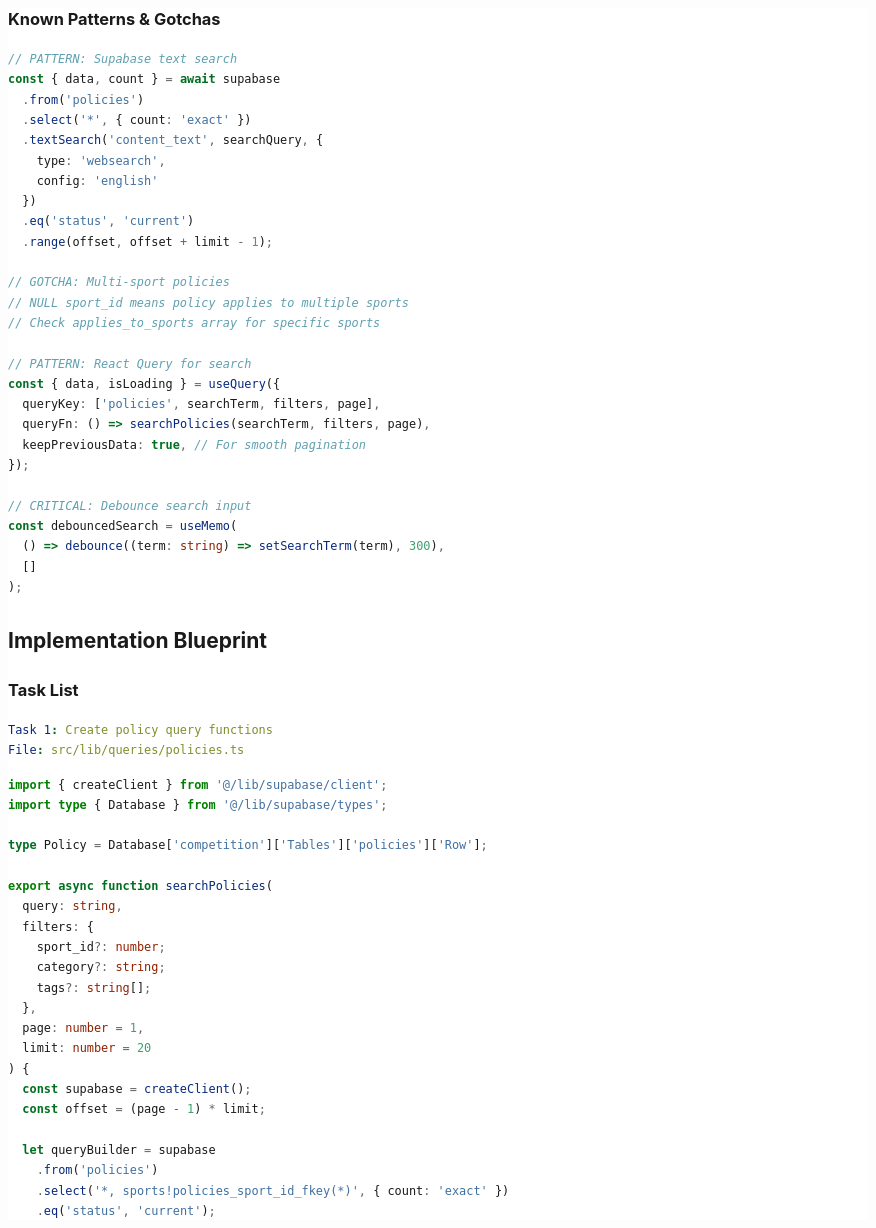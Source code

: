 ### Known Patterns & Gotchas
```typescript
// PATTERN: Supabase text search
const { data, count } = await supabase
  .from('policies')
  .select('*', { count: 'exact' })
  .textSearch('content_text', searchQuery, {
    type: 'websearch',
    config: 'english'
  })
  .eq('status', 'current')
  .range(offset, offset + limit - 1);

// GOTCHA: Multi-sport policies
// NULL sport_id means policy applies to multiple sports
// Check applies_to_sports array for specific sports

// PATTERN: React Query for search
const { data, isLoading } = useQuery({
  queryKey: ['policies', searchTerm, filters, page],
  queryFn: () => searchPolicies(searchTerm, filters, page),
  keepPreviousData: true, // For smooth pagination
});

// CRITICAL: Debounce search input
const debouncedSearch = useMemo(
  () => debounce((term: string) => setSearchTerm(term), 300),
  []
);
```

## Implementation Blueprint

### Task List

```yaml
Task 1: Create policy query functions
File: src/lib/queries/policies.ts
```
```typescript
import { createClient } from '@/lib/supabase/client';
import type { Database } from '@/lib/supabase/types';

type Policy = Database['competition']['Tables']['policies']['Row'];

export async function searchPolicies(
  query: string,
  filters: {
    sport_id?: number;
    category?: string;
    tags?: string[];
  },
  page: number = 1,
  limit: number = 20
) {
  const supabase = createClient();
  const offset = (page - 1) * limit;
  
  let queryBuilder = supabase
    .from('policies')
    .select('*, sports!policies_sport_id_fkey(*)', { count: 'exact' })
    .eq('status', 'current');

```